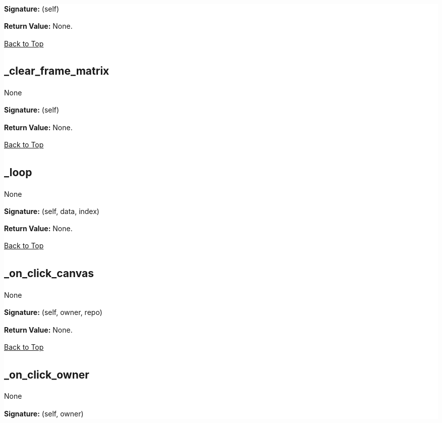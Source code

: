 

**Signature:** (self)





**Return Value:** None.

[Back to Top](#module-overview)


## \_clear\_frame\_matrix
None



**Signature:** (self)





**Return Value:** None.

[Back to Top](#module-overview)


## \_loop
None



**Signature:** (self, data, index)





**Return Value:** None.

[Back to Top](#module-overview)


## \_on\_click\_canvas
None



**Signature:** (self, owner, repo)





**Return Value:** None.

[Back to Top](#module-overview)


## \_on\_click\_owner
None



**Signature:** (self, owner)
